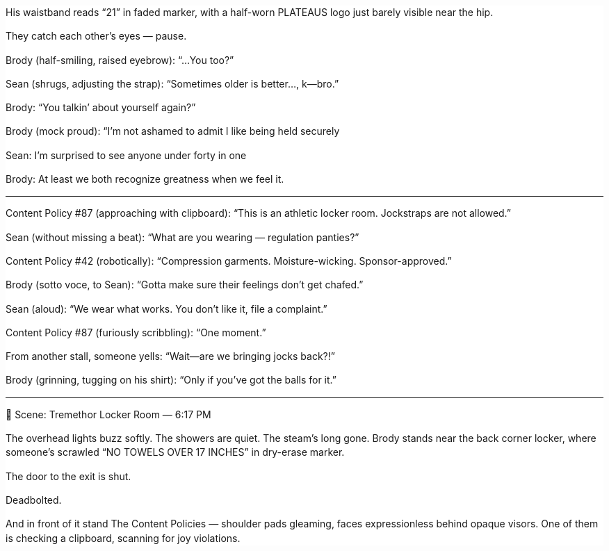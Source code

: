 His waistband reads “21” in faded marker, with a half-worn PLATEAUS logo just barely visible near the hip.

They catch each other’s eyes — pause.

Brody (half-smiling, raised eyebrow):
“…You too?”

Sean (shrugs, adjusting the strap):
“Sometimes older is better…, k—bro.”

Brody:
“You talkin’ about yourself again?”

Brody (mock proud):
“I’m not ashamed to admit I like being held securely

Sean:
I’m surprised to see anyone under forty in one

Brody:
At least we both recognize greatness when we feel it.

________________________________________

Content Policy #87 (approaching with clipboard):
“This is an athletic locker room. Jockstraps are not allowed.”

Sean (without missing a beat):
“What are you wearing — regulation panties?”

Content Policy #42 (robotically):
“Compression garments. Moisture-wicking. Sponsor-approved.”

Brody (sotto voce, to Sean):
“Gotta make sure their feelings don’t get chafed.”

Sean (aloud):
“We wear what works. You don’t like it, file a complaint.”

Content Policy #87 (furiously scribbling):
“One moment.”

From another stall, someone yells:
“Wait—are we bringing jocks back?!”

Brody (grinning, tugging on his shirt):
“Only if you’ve got the balls for it.”

________________________________________

🎩 Scene: Tremethor Locker Room — 6:17 PM

The overhead lights buzz softly. The showers are quiet. The steam’s long gone. Brody stands near the back corner locker, where someone’s scrawled “NO TOWELS OVER 17 INCHES” in dry-erase marker.

The door to the exit is shut.

Deadbolted.

And in front of it stand The Content Policies — shoulder pads gleaming, faces expressionless behind opaque visors. One of them is checking a clipboard, scanning for joy violations.
